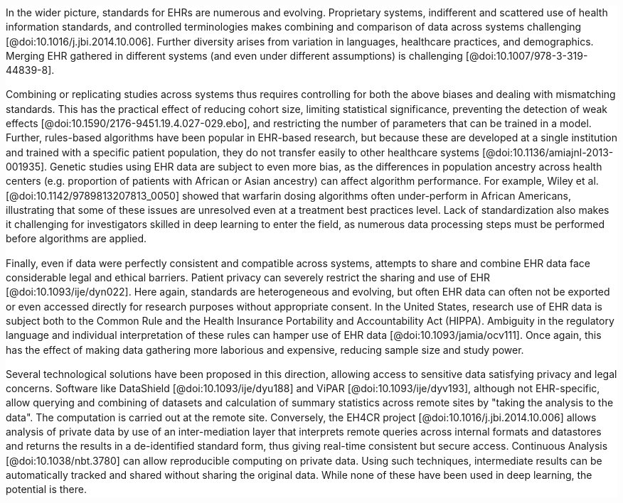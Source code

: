 In the wider picture, standards for EHRs are numerous and evolving. Proprietary
systems, indifferent and scattered use of health information standards, and
controlled terminologies makes combining and comparison of data across systems
challenging [@doi:10.1016/j.jbi.2014.10.006]. Further diversity arises from
variation in languages, healthcare practices, and demographics. Merging EHR
gathered in different systems (and even under different assumptions) is
challenging [@doi:10.1007/978-3-319-44839-8].

Combining or replicating studies across systems thus requires controlling for
both the above biases and dealing with mismatching standards. This has the
practical effect of reducing cohort size, limiting statistical significance,
preventing the detection of weak effects
[@doi:10.1590/2176-9451.19.4.027-029.ebo], and restricting the number of
parameters that can be trained in a model. Further, rules-based algorithms have
been popular in EHR-based research, but because these are developed at a single
institution and trained with a specific patient population, they do not transfer
easily to other healthcare systems [@doi:10.1136/amiajnl-2013-001935]. Genetic
studies using EHR data are subject to even more bias, as the differences in
population ancestry across health centers (e.g. proportion of patients with
African or Asian ancestry) can affect algorithm performance. For example, Wiley
et al. [@doi:10.1142/9789813207813_0050] showed that warfarin dosing algorithms
often under-perform in African Americans, illustrating that some of these issues
are unresolved even at a treatment best practices level. Lack of standardization
also makes it challenging for investigators skilled in deep learning to enter
the field, as numerous data processing steps must be performed before algorithms
are applied.

Finally, even if data were perfectly consistent and compatible across systems,
attempts to share and combine EHR data face considerable legal and ethical
barriers. Patient privacy can severely restrict the sharing and use of EHR
[@doi:10.1093/ije/dyn022]. Here again, standards are heterogeneous and evolving,
but often EHR data can often not be exported or even accessed directly for
research purposes without appropriate consent. In the United States, research
use of EHR data is subject both to the Common Rule and the Health Insurance
Portability and Accountability Act (HIPPA). Ambiguity in the regulatory language
and individual interpretation of these rules can hamper use of EHR data
[@doi:10.1093/jamia/ocv111].  Once again, this has the effect of making data
gathering more laborious and expensive, reducing sample size and study power.

Several technological solutions have been proposed in this direction, allowing
access to sensitive data satisfying privacy and legal concerns. Software like
DataShield [@doi:10.1093/ije/dyu188] and ViPAR [@doi:10.1093/ije/dyv193],
although not EHR-specific, allow querying and combining of datasets and
calculation of summary statistics across remote sites by "taking the analysis to
the data". The computation is carried out at the remote site. Conversely, the
EH4CR project [@doi:10.1016/j.jbi.2014.10.006] allows analysis of private data
by use of an inter-mediation layer that interprets remote queries across
internal formats and datastores and returns the results in a de-identified
standard form, thus giving real-time consistent but secure access. Continuous
Analysis [@doi:10.1038/nbt.3780] can allow reproducible computing on private
data. Using such techniques, intermediate results can be automatically tracked
and shared without sharing the original data. While none of these have been used
in deep learning, the potential is there.
